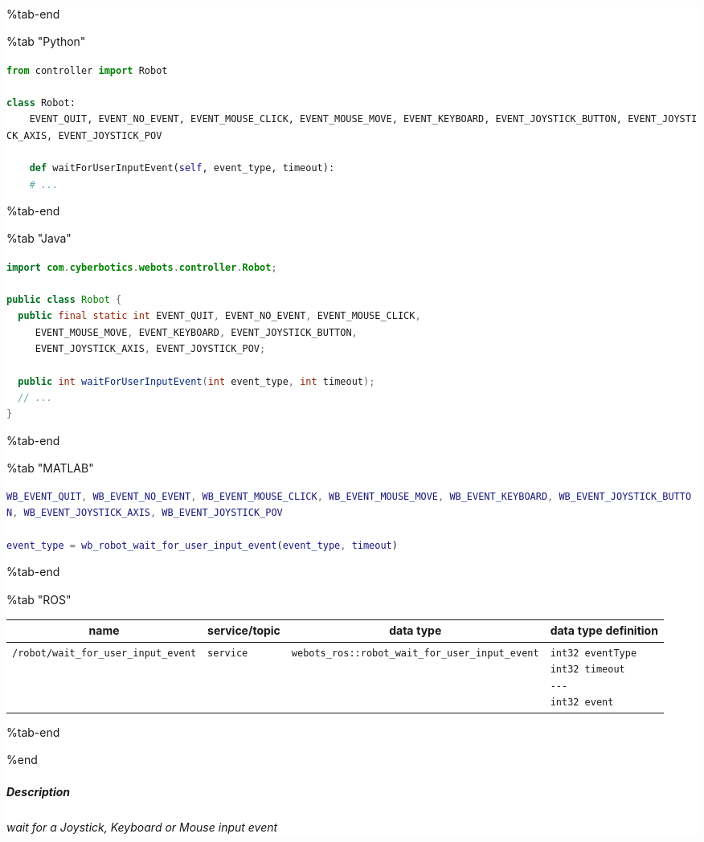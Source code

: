 %tab-end

%tab "Python"

```python
from controller import Robot

class Robot:
    EVENT_QUIT, EVENT_NO_EVENT, EVENT_MOUSE_CLICK, EVENT_MOUSE_MOVE, EVENT_KEYBOARD, EVENT_JOYSTICK_BUTTON, EVENT_JOYSTICK_AXIS, EVENT_JOYSTICK_POV

    def waitForUserInputEvent(self, event_type, timeout):
    # ...
```

%tab-end

%tab "Java"

```java
import com.cyberbotics.webots.controller.Robot;

public class Robot {
  public final static int EVENT_QUIT, EVENT_NO_EVENT, EVENT_MOUSE_CLICK,
     EVENT_MOUSE_MOVE, EVENT_KEYBOARD, EVENT_JOYSTICK_BUTTON,
     EVENT_JOYSTICK_AXIS, EVENT_JOYSTICK_POV;

  public int waitForUserInputEvent(int event_type, int timeout);
  // ...
}
```

%tab-end

%tab "MATLAB"

```MATLAB
WB_EVENT_QUIT, WB_EVENT_NO_EVENT, WB_EVENT_MOUSE_CLICK, WB_EVENT_MOUSE_MOVE, WB_EVENT_KEYBOARD, WB_EVENT_JOYSTICK_BUTTON, WB_EVENT_JOYSTICK_AXIS, WB_EVENT_JOYSTICK_POV

event_type = wb_robot_wait_for_user_input_event(event_type, timeout)
```

%tab-end

%tab "ROS"

| name | service/topic | data type | data type definition |
| --- | --- | --- | --- |
| `/robot/wait_for_user_input_event` | `service` | `webots_ros::robot_wait_for_user_input_event` | `int32 eventType`<br/>`int32 timeout`<br/>`---`<br/>`int32 event` |

%tab-end

%end

##### Description

*wait for a Joystick, Keyboard or Mouse input event*

